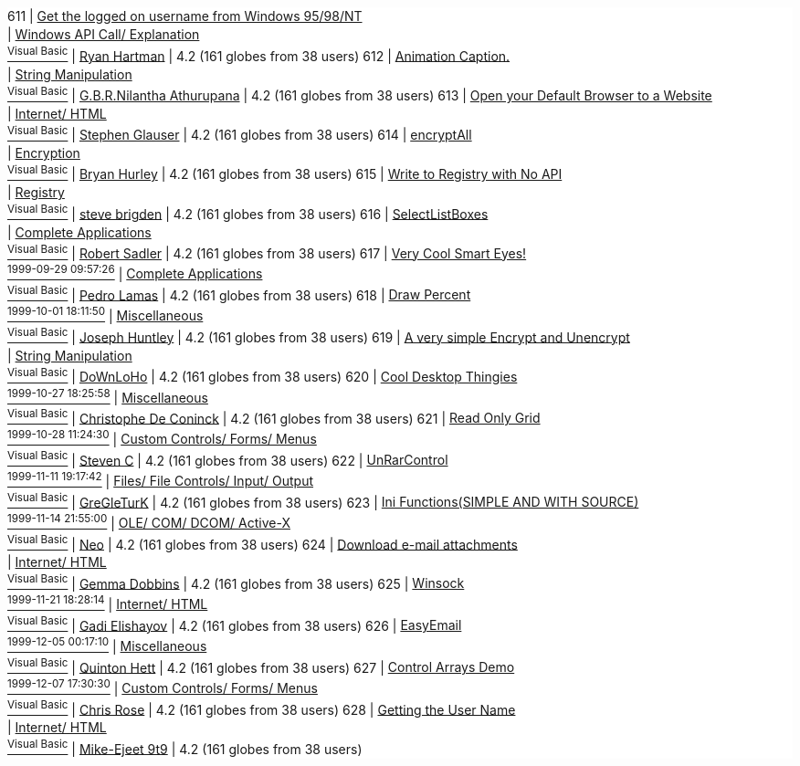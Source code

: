 611 | [Get the logged on username from Windows 95/98/NT<br />](https://github.com/Planet-Source-Code/ryan-hartman-get-the-logged-on-username-from-windows-95-98-nt__1-2410) | [Windows API Call/ Explanation<br /><sup>Visual Basic</sup>](../ByCategory/windows-api-call-explanation__1-39.md) | [Ryan Hartman](../ByAuthor/ryan-hartman.md) | 4.2 (161 globes from 38 users)
612 | [Animation Caption\.<br />](https://github.com/Planet-Source-Code/g-b-r-nilantha-athurupana-animation-caption__1-2645) | [String Manipulation<br /><sup>Visual Basic</sup>](../ByCategory/string-manipulation__1-5.md) | [G\.B\.R\.Nilantha Athurupana](../ByAuthor/g-b-r-nilantha-athurupana.md) | 4.2 (161 globes from 38 users)
613 | [Open your Default Browser to a Website<br />](https://github.com/Planet-Source-Code/stephen-glauser-open-your-default-browser-to-a-website__1-2731) | [Internet/ HTML<br /><sup>Visual Basic</sup>](../ByCategory/internet-html__1-34.md) | [Stephen Glauser](../ByAuthor/stephen-glauser.md) | 4.2 (161 globes from 38 users)
614 | [encryptAll<br />](https://github.com/Planet-Source-Code/bryan-hurley-encryptall__1-2977) | [Encryption<br /><sup>Visual Basic</sup>](../ByCategory/encryption__1-48.md) | [Bryan Hurley](../ByAuthor/bryan-hurley.md) | 4.2 (161 globes from 38 users)
615 | [Write to Registry with No API<br />](https://github.com/Planet-Source-Code/steve-brigden-write-to-registry-with-no-api__1-3481) | [Registry<br /><sup>Visual Basic</sup>](../ByCategory/registry__1-36.md) | [steve brigden](../ByAuthor/steve-brigden.md) | 4.2 (161 globes from 38 users)
616 | [SelectListBoxes<br />](https://github.com/Planet-Source-Code/robert-sadler-selectlistboxes__1-3667) | [Complete Applications<br /><sup>Visual Basic</sup>](../ByCategory/complete-applications__1-27.md) | [Robert Sadler](../ByAuthor/robert-sadler.md) | 4.2 (161 globes from 38 users)
617 | [Very Cool Smart Eyes\!<br /><sup>1999-09-29 09:57:26</sup>](https://github.com/Planet-Source-Code/pedro-lamas-very-cool-smart-eyes__1-3813) | [Complete Applications<br /><sup>Visual Basic</sup>](../ByCategory/complete-applications__1-27.md) | [Pedro Lamas](../ByAuthor/pedro-lamas.md) | 4.2 (161 globes from 38 users)
618 | [Draw Percent<br /><sup>1999-10-01 18:11:50</sup>](https://github.com/Planet-Source-Code/joseph-huntley-draw-percent__1-3817) | [Miscellaneous<br /><sup>Visual Basic</sup>](../ByCategory/miscellaneous__1-1.md) | [Joseph Huntley](../ByAuthor/joseph-huntley.md) | 4.2 (161 globes from 38 users)
619 | [A very simple Encrypt and Unencrypt<br />](https://github.com/Planet-Source-Code/downloho-a-very-simple-encrypt-and-unencrypt__1-3860) | [String Manipulation<br /><sup>Visual Basic</sup>](../ByCategory/string-manipulation__1-5.md) | [DoWnLoHo](../ByAuthor/downloho.md) | 4.2 (161 globes from 38 users)
620 | [Cool Desktop Thingies<br /><sup>1999-10-27 18:25:58</sup>](https://github.com/Planet-Source-Code/christophe-de-coninck-cool-desktop-thingies__1-4207) | [Miscellaneous<br /><sup>Visual Basic</sup>](../ByCategory/miscellaneous__1-1.md) | [Christophe De Coninck](../ByAuthor/christophe-de-coninck.md) | 4.2 (161 globes from 38 users)
621 | [Read Only Grid<br /><sup>1999-10-28 11:24:30</sup>](https://github.com/Planet-Source-Code/steven-c-read-only-grid__1-4366) | [Custom Controls/ Forms/  Menus<br /><sup>Visual Basic</sup>](../ByCategory/custom-controls-forms-menus__1-4.md) | [Steven C](../ByAuthor/steven-c.md) | 4.2 (161 globes from 38 users)
622 | [UnRarControl<br /><sup>1999-11-11 19:17:42</sup>](https://github.com/Planet-Source-Code/gregleturk-unrarcontrol__1-4445) | [Files/ File Controls/ Input/ Output<br /><sup>Visual Basic</sup>](../ByCategory/files-file-controls-input-output__1-3.md) | [GreGleTurK](../ByAuthor/gregleturk.md) | 4.2 (161 globes from 38 users)
623 | [Ini Functions\(SIMPLE AND WITH SOURCE\)<br /><sup>1999-11-14 21:55:00</sup>](https://github.com/Planet-Source-Code/neo-ini-functions-simple-and-with-source__1-4468) | [OLE/ COM/ DCOM/ Active\-X<br /><sup>Visual Basic</sup>](../ByCategory/ole-com-dcom-active-x__1-29.md) | [Neo](../ByAuthor/neo.md) | 4.2 (161 globes from 38 users)
624 | [Download e\-mail attachments<br />](https://github.com/Planet-Source-Code/gemma-dobbins-download-e-mail-attachments__1-4504) | [Internet/ HTML<br /><sup>Visual Basic</sup>](../ByCategory/internet-html__1-34.md) | [Gemma Dobbins](../ByAuthor/gemma-dobbins.md) | 4.2 (161 globes from 38 users)
625 | [Winsock<br /><sup>1999-11-21 18:28:14</sup>](https://github.com/Planet-Source-Code/gadi-elishayov-winsock__1-4606) | [Internet/ HTML<br /><sup>Visual Basic</sup>](../ByCategory/internet-html__1-34.md) | [Gadi Elishayov](../ByAuthor/gadi-elishayov.md) | 4.2 (161 globes from 38 users)
626 | [EasyEmail<br /><sup>1999-12-05 00:17:10</sup>](https://github.com/Planet-Source-Code/quinton-hett-easyemail__1-4739) | [Miscellaneous<br /><sup>Visual Basic</sup>](../ByCategory/miscellaneous__1-1.md) | [Quinton Hett](../ByAuthor/quinton-hett.md) | 4.2 (161 globes from 38 users)
627 | [Control Arrays Demo<br /><sup>1999-12-07 17:30:30</sup>](https://github.com/Planet-Source-Code/chris-rose-control-arrays-demo__1-4784) | [Custom Controls/ Forms/  Menus<br /><sup>Visual Basic</sup>](../ByCategory/custom-controls-forms-menus__1-4.md) | [Chris Rose](../ByAuthor/chris-rose.md) | 4.2 (161 globes from 38 users)
628 | [Getting the User Name<br />](https://github.com/Planet-Source-Code/mike-ejeet-9t9-getting-the-user-name__1-5044) | [Internet/ HTML<br /><sup>Visual Basic</sup>](../ByCategory/internet-html__1-34.md) | [Mike\-Ejeet 9t9](../ByAuthor/mike-ejeet-9t9.md) | 4.2 (161 globes from 38 users)